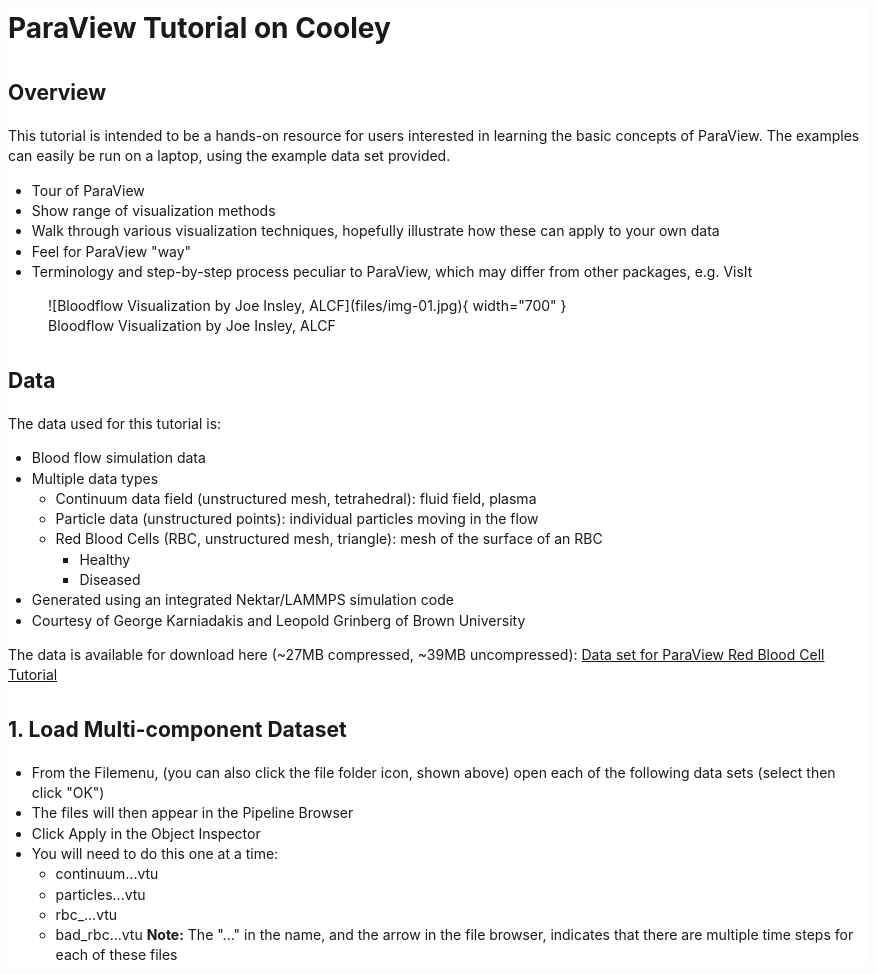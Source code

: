 # ParaView Tutorial on Cooley
## Overview
This tutorial is intended to be a hands-on resource for users interested in learning the basic concepts of ParaView. The examples can easily be run on a laptop, using the example data set provided.

- Tour of ParaView
- Show range of visualization methods
- Walk through various visualization techniques, hopefully illustrate how these can apply to your own data
- Feel for ParaView "way"
- Terminology and step-by-step process peculiar to ParaView, which may differ from other packages, e.g. VisIt

<figure markdown>
  ![Bloodflow Visualization by Joe Insley, ALCF](files/img-01.jpg){ width="700" }
  <figcaption>Bloodflow Visualization by Joe Insley, ALCF</figcaption>
</figure>

## Data
The data used for this tutorial is:
- Blood flow simulation data
- Multiple data types
  - Continuum data field (unstructured mesh, tetrahedral): fluid field, plasma
  - Particle data (unstructured points): individual particles moving in the flow
  - Red Blood Cells (RBC, unstructured mesh, triangle): mesh of the surface of an RBC
    - Healthy
    - Diseased
- Generated using an integrated Nektar/LAMMPS simulation code
- Courtesy of George Karniadakis and Leopold Grinberg of Brown University

The data is available for download here (~27MB compressed, ~39MB uncompressed):
[Data set for ParaView Red Blood Cell Tutorial](http://alcf.anl.gov/sites/default/files/2019-11/BLOODFLOW_TUTORIAL_DATA.tar_.gz)

## 1. Load Multi-component Dataset
- From the Filemenu, (you can also click the file folder icon, shown above) open each of the following data sets (select then click "OK")
- The files will then appear in the Pipeline Browser
- Click Apply in the Object Inspector
- You will need to do this one at a time:
  - continuum...vtu
  - particles...vtu
  - rbc_...vtu
  - bad_rbc...vtu
**Note:** The "..." in the name, and the arrow in the file browser, indicates that there are multiple time steps for each of these files

